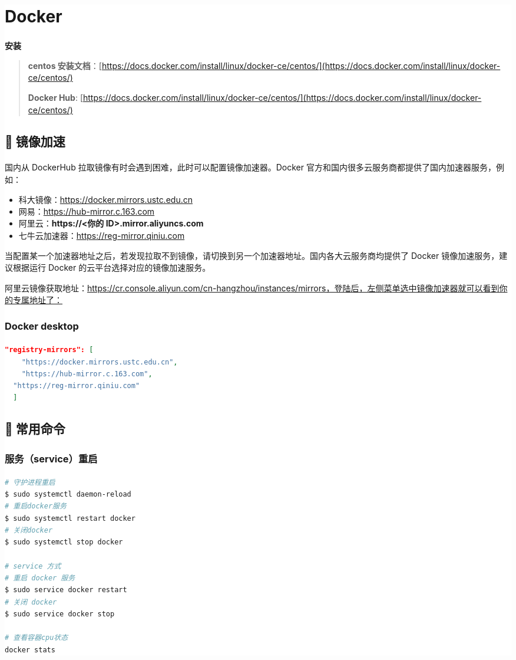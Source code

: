 # Docker

**安装**

> **centos 安装文档**：[https://docs.docker.com/install/linux/docker-ce/centos/](https://docs.docker.com/install/linux/docker-ce/centos/)
>
> **Docker Hub**: [https://docs.docker.com/install/linux/docker-ce/centos/](https://docs.docker.com/install/linux/docker-ce/centos/)

## 📌 镜像加速

国内从 DockerHub 拉取镜像有时会遇到困难，此时可以配置镜像加速器。Docker 官方和国内很多云服务商都提供了国内加速器服务，例如：

- 科大镜像：https://docker.mirrors.ustc.edu.cn
- 网易：https://hub-mirror.c.163.com
- 阿里云：**https://<你的 ID>.mirror.aliyuncs.com**
- 七牛云加速器：https://reg-mirror.qiniu.com

当配置某一个加速器地址之后，若发现拉取不到镜像，请切换到另一个加速器地址。国内各大云服务商均提供了 Docker 镜像加速服务，建议根据运行 Docker 的云平台选择对应的镜像加速服务。

阿里云镜像获取地址：https://cr.console.aliyun.com/cn-hangzhou/instances/mirrors，登陆后，左侧菜单选中镜像加速器就可以看到你的专属地址了：

### Docker desktop

```json
"registry-mirrors": [
    "https://docker.mirrors.ustc.edu.cn",
    "https://hub-mirror.c.163.com",
  "https://reg-mirror.qiniu.com"
  ]
```

## 📌 常用命令

### 服务（service）重启

```bash
# 守护进程重启
$ sudo systemctl daemon-reload
# 重启docker服务
$ sudo systemctl restart docker
# 关闭docker
$ sudo systemctl stop docker

# service 方式
# 重启 docker 服务
$ sudo service docker restart
# 关闭 docker
$ sudo service docker stop

# 查看容器cpu状态
docker stats
```
